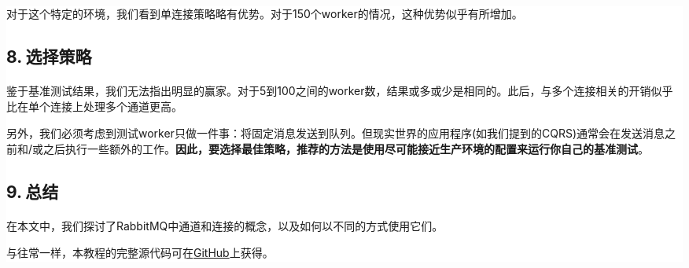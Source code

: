 对于这个特定的环境，我们看到单连接策略略有优势。对于150个worker的情况，这种优势似乎有所增加。

## 8. 选择策略

鉴于基准测试结果，我们无法指出明显的赢家。对于5到100之间的worker数，结果或多或少是相同的。此后，与多个连接相关的开销似乎比在单个连接上处理多个通道更高。

另外，我们必须考虑到测试worker只做一件事：将固定消息发送到队列。但现实世界的应用程序(如我们提到的CQRS)通常会在发送消息之前和/或之后执行一些额外的工作。**因此，要选择最佳策略，推荐的方法是使用尽可能接近生产环境的配置来运行你自己的基准测试**。

## 9. 总结

在本文中，我们探讨了RabbitMQ中通道和连接的概念，以及如何以不同的方式使用它们。

与往常一样，本教程的完整源代码可在[GitHub](https://github.com/tuyucheng7/taketoday-tutorial4j/tree/master/messaging-modules/rabbitmq)上获得。